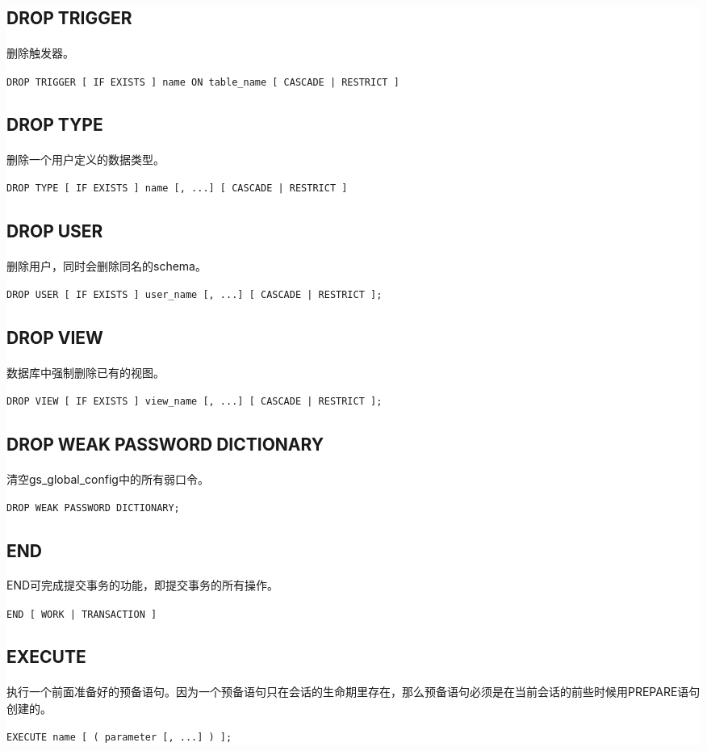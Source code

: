 ## DROP TRIGGER<a name="section1644120455413"></a>

删除触发器。

```
DROP TRIGGER [ IF EXISTS ] name ON table_name [ CASCADE | RESTRICT ]
```

## DROP TYPE<a name="section560775919414"></a>

删除一个用户定义的数据类型。

```
DROP TYPE [ IF EXISTS ] name [, ...] [ CASCADE | RESTRICT ]
```

## DROP USER<a name="section1023171120423"></a>

删除用户，同时会删除同名的schema。

```
DROP USER [ IF EXISTS ] user_name [, ...] [ CASCADE | RESTRICT ];
```

## DROP VIEW<a name="section75261528114216"></a>

数据库中强制删除已有的视图。

```
DROP VIEW [ IF EXISTS ] view_name [, ...] [ CASCADE | RESTRICT ];
```

## DROP WEAK PASSWORD DICTIONARY<a name="section410793920425"></a>

清空gs\_global\_config中的所有弱口令。

```
DROP WEAK PASSWORD DICTIONARY;
```

## END<a name="section106867054310"></a>

END可完成提交事务的功能，即提交事务的所有操作。

```
END [ WORK | TRANSACTION ]
```

## EXECUTE<a name="section145975115437"></a>

执行一个前面准备好的预备语句。因为一个预备语句只在会话的生命期里存在，那么预备语句必须是在当前会话的前些时候用PREPARE语句创建的。

```
EXECUTE name [ ( parameter [, ...] ) ];
```

